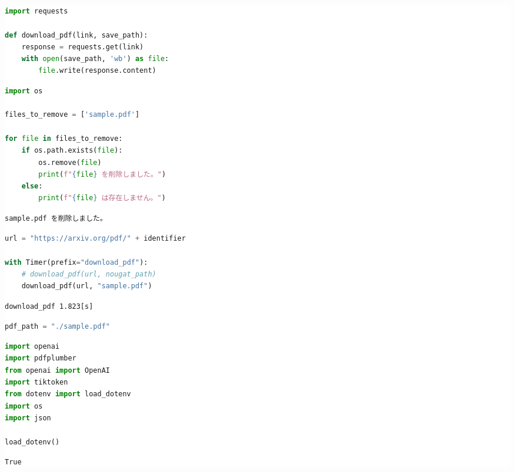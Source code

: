 
```python
import requests

def download_pdf(link, save_path):
    response = requests.get(link)
    with open(save_path, 'wb') as file:
        file.write(response.content)
```


```python
import os

files_to_remove = ['sample.pdf']

for file in files_to_remove:
    if os.path.exists(file):
        os.remove(file)
        print(f"{file} を削除しました。")
    else:
        print(f"{file} は存在しません。")
```

    sample.pdf を削除しました。



```python
url = "https://arxiv.org/pdf/" + identifier

with Timer(prefix="download_pdf"):
    # download_pdf(url, nougat_path)
    download_pdf(url, "sample.pdf")
```

    download_pdf 1.823[s]



```python
pdf_path = "./sample.pdf"
```


```python
import openai
import pdfplumber
from openai import OpenAI
import tiktoken
from dotenv import load_dotenv
import os
import json

load_dotenv()
```




    True
